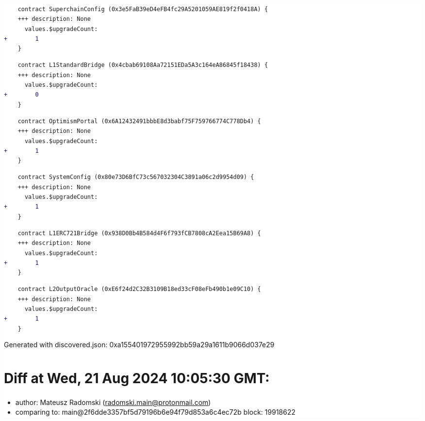 ```diff
    contract SuperchainConfig (0x3e5FaB39eD4eFB4fc29A5201059AE819f2f0418A) {
    +++ description: None
      values.$upgradeCount:
+        1
    }
```

```diff
    contract L1StandardBridge (0x4cbab69108Aa72151EDa5A3c164eA86845f18438) {
    +++ description: None
      values.$upgradeCount:
+        0
    }
```

```diff
    contract OptimismPortal (0x6A12432491bbbE8d3babf75F759766774C778Db4) {
    +++ description: None
      values.$upgradeCount:
+        1
    }
```

```diff
    contract SystemConfig (0x80e73D6BfC73c567032304C3891a06c2d9954d09) {
    +++ description: None
      values.$upgradeCount:
+        1
    }
```

```diff
    contract L1ERC721Bridge (0x938D0Bb4B584d4F6f793fCB7808cA2Eea15B69A8) {
    +++ description: None
      values.$upgradeCount:
+        1
    }
```

```diff
    contract L2OutputOracle (0xE6f24d2C32B3109B18ed33cF08eFb490b1e09C10) {
    +++ description: None
      values.$upgradeCount:
+        1
    }
```

Generated with discovered.json: 0xa155401972955992bb59a29a1611b9066d037e29

# Diff at Wed, 21 Aug 2024 10:05:30 GMT:

- author: Mateusz Radomski (<radomski.main@protonmail.com>)
- comparing to: main@2f6dde3357bf5d79196b6e94f79d853a6c4ec72b block: 19918622
